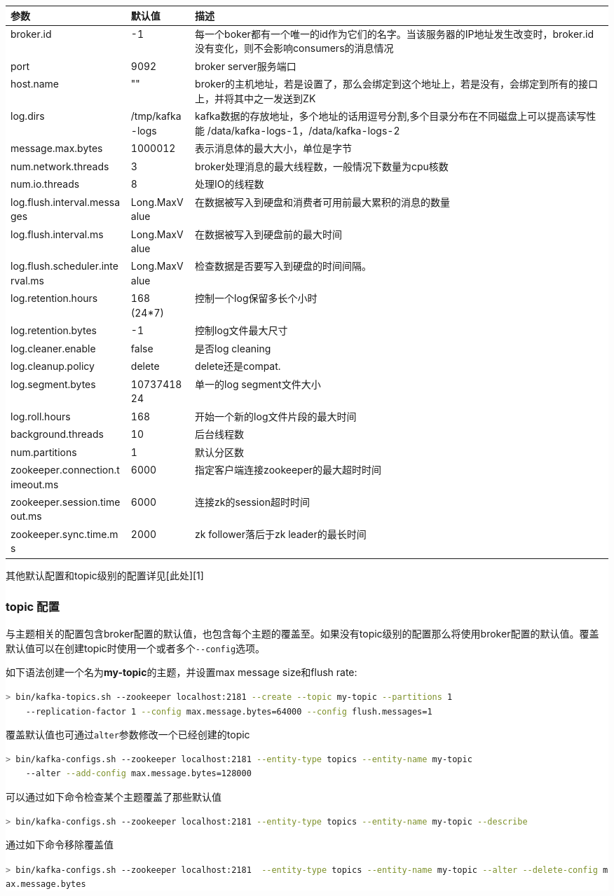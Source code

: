 参数 | 默认值 | 描述
:--------|:---------|:-------
broker.id |	-1　|	每一个boker都有一个唯一的id作为它们的名字。当该服务器的IP地址发生改变时，broker.id没有变化，则不会影响consumers的消息情况
port |	9092	| broker server服务端口
host.name |	""	| broker的主机地址，若是设置了，那么会绑定到这个地址上，若是没有，会绑定到所有的接口上，并将其中之一发送到ZK
log.dirs	| /tmp/kafka-logs		| kafka数据的存放地址，多个地址的话用逗号分割,多个目录分布在不同磁盘上可以提高读写性能  /data/kafka-logs-1，/data/kafka-logs-2
message.max.bytes	| 	1000012		| 表示消息体的最大大小，单位是字节
num.network.threads		| 3		| broker处理消息的最大线程数，一般情况下数量为cpu核数
num.io.threads		| 8		| 处理IO的线程数
log.flush.interval.messages		| Long.MaxValue		| 在数据被写入到硬盘和消费者可用前最大累积的消息的数量
log.flush.interval.ms	| 	Long.MaxValue		| 在数据被写入到硬盘前的最大时间
log.flush.scheduler.interval.ms		| Long.MaxValue		| 检查数据是否要写入到硬盘的时间间隔。
log.retention.hours		| 168 (24*7)	| 	控制一个log保留多长个小时
log.retention.bytes		| -1		| 控制log文件最大尺寸
log.cleaner.enable		| false		| 是否log cleaning
log.cleanup.policy		| delete　	| 	delete还是compat.
log.segment.bytes		| 1073741824	| 	单一的log segment文件大小
log.roll.hours		| 168		| 开始一个新的log文件片段的最大时间
background.threads		| 10		| 后台线程数
num.partitions		| 1		| 默认分区数
zookeeper.connection.timeout.ms	| 	6000		| 指定客户端连接zookeeper的最大超时时间
zookeeper.session.timeout.ms　　	| 	6000		| 连接zk的session超时时间
zookeeper.sync.time.ms		| 2000		| zk follower落后于zk leader的最长时间

其他默认配置和topic级别的配置详见[此处][1]

### topic 配置
与主题相关的配置包含broker配置的默认值，也包含每个主题的覆盖至。如果没有topic级别的配置那么将使用broker配置的默认值。覆盖默认值可以在创建topic时使用一个或者多个`--config`选项。

如下语法创建一个名为**my-topic**的主题，并设置max message size和flush rate:
```Bash
> bin/kafka-topics.sh --zookeeper localhost:2181 --create --topic my-topic --partitions 1
    --replication-factor 1 --config max.message.bytes=64000 --config flush.messages=1
```

覆盖默认值也可通过`alter`参数修改一个已经创建的topic
```Bash
> bin/kafka-configs.sh --zookeeper localhost:2181 --entity-type topics --entity-name my-topic
    --alter --add-config max.message.bytes=128000
```

可以通过如下命令检查某个主题覆盖了那些默认值
```Bash
> bin/kafka-configs.sh --zookeeper localhost:2181 --entity-type topics --entity-name my-topic --describe
```

通过如下命令移除覆盖值
```Bash
> bin/kafka-configs.sh --zookeeper localhost:2181  --entity-type topics --entity-name my-topic --alter --delete-config max.message.bytes
```
